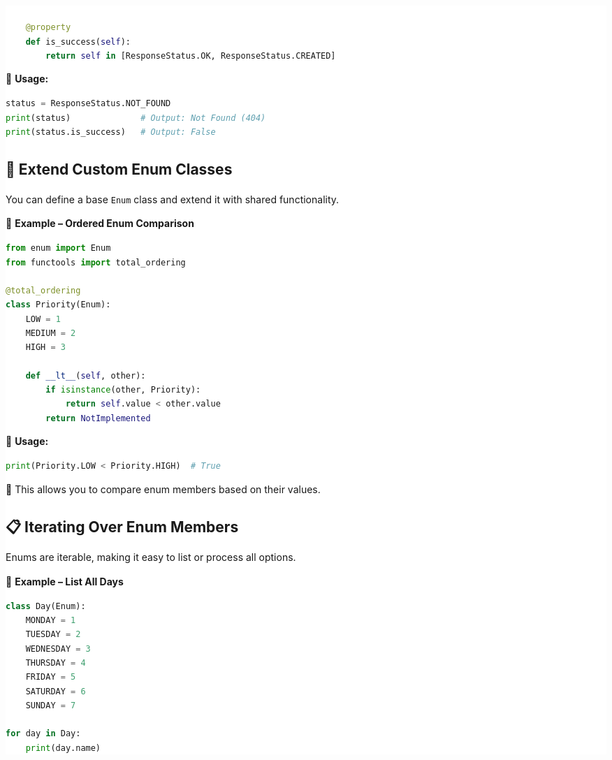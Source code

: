 ```python

    @property
    def is_success(self):
        return self in [ResponseStatus.OK, ResponseStatus.CREATED]
```

🔹 **Usage:**
```python
status = ResponseStatus.NOT_FOUND
print(status)              # Output: Not Found (404)
print(status.is_success)   # Output: False
```



## 🧬 Extend Custom Enum Classes

You can define a base `Enum` class and extend it with shared functionality.

🔹 **Example – Ordered Enum Comparison**

```python
from enum import Enum
from functools import total_ordering

@total_ordering
class Priority(Enum):
    LOW = 1
    MEDIUM = 2
    HIGH = 3

    def __lt__(self, other):
        if isinstance(other, Priority):
            return self.value < other.value
        return NotImplemented
```

🔹 **Usage:**
```python
print(Priority.LOW < Priority.HIGH)  # True
```

🔸 This allows you to compare enum members based on their values.



## 📋 Iterating Over Enum Members

Enums are iterable, making it easy to list or process all options.

🔹 **Example – List All Days**
```python
class Day(Enum):
    MONDAY = 1
    TUESDAY = 2
    WEDNESDAY = 3
    THURSDAY = 4
    FRIDAY = 5
    SATURDAY = 6
    SUNDAY = 7

for day in Day:
    print(day.name)
```

